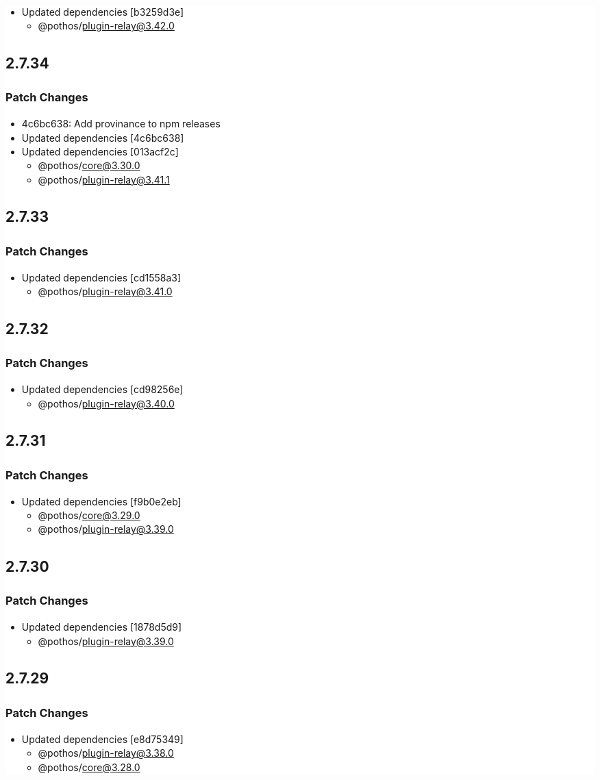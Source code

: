 - Updated dependencies [b3259d3e]
  - @pothos/plugin-relay@3.42.0

## 2.7.34

### Patch Changes

- 4c6bc638: Add provinance to npm releases
- Updated dependencies [4c6bc638]
- Updated dependencies [013acf2c]
  - @pothos/core@3.30.0
  - @pothos/plugin-relay@3.41.1

## 2.7.33

### Patch Changes

- Updated dependencies [cd1558a3]
  - @pothos/plugin-relay@3.41.0

## 2.7.32

### Patch Changes

- Updated dependencies [cd98256e]
  - @pothos/plugin-relay@3.40.0

## 2.7.31

### Patch Changes

- Updated dependencies [f9b0e2eb]
  - @pothos/core@3.29.0
  - @pothos/plugin-relay@3.39.0

## 2.7.30

### Patch Changes

- Updated dependencies [1878d5d9]
  - @pothos/plugin-relay@3.39.0

## 2.7.29

### Patch Changes

- Updated dependencies [e8d75349]
  - @pothos/plugin-relay@3.38.0
  - @pothos/core@3.28.0
